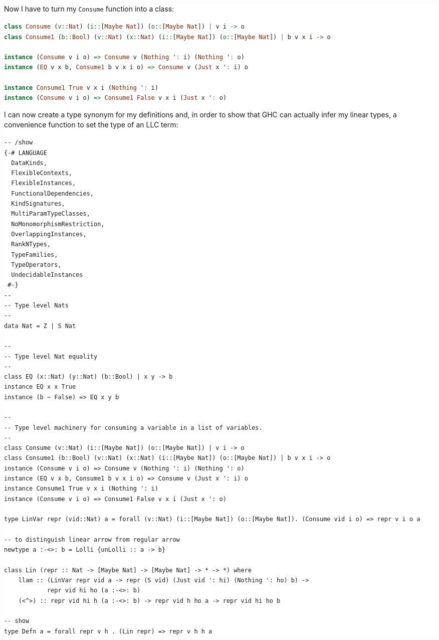 Now I have to turn my `Consume` function into a class:
```haskell
class Consume (v::Nat) (i::[Maybe Nat]) (o::[Maybe Nat]) | v i -> o
class Consume1 (b::Bool) (v::Nat) (x::Nat) (i::[Maybe Nat]) (o::[Maybe Nat]) | b v x i -> o

instance (Consume v i o) => Consume v (Nothing ': i) (Nothing ': o)
instance (EQ v x b, Consume1 b v x i o) => Consume v (Just x ': i) o

instance Consume1 True v x i (Nothing ': i)
instance (Consume v i o) => Consume1 False v x i (Just x ': o)
```

I can now create a type synonym for my definitions and, in order to show that GHC can actually infer my linear types, a convenience function to set the type of an LLC term:
```active haskell
-- /show
{-# LANGUAGE 
  DataKinds,
  FlexibleContexts,
  FlexibleInstances,
  FunctionalDependencies,
  KindSignatures,
  MultiParamTypeClasses,
  NoMonomorphismRestriction,
  OverlappingInstances,
  RankNTypes, 
  TypeFamilies,
  TypeOperators,
  UndecidableInstances
 #-}
--
-- Type level Nats
--
data Nat = Z | S Nat

--
-- Type level Nat equality
--
class EQ (x::Nat) (y::Nat) (b::Bool) | x y -> b
instance EQ x x True
instance (b ~ False) => EQ x y b

--
-- Type level machinery for consuming a variable in a list of variables.
--
class Consume (v::Nat) (i::[Maybe Nat]) (o::[Maybe Nat]) | v i -> o
class Consume1 (b::Bool) (v::Nat) (x::Nat) (i::[Maybe Nat]) (o::[Maybe Nat]) | b v x i -> o
instance (Consume v i o) => Consume v (Nothing ': i) (Nothing ': o)
instance (EQ v x b, Consume1 b v x i o) => Consume v (Just x ': i) o
instance Consume1 True v x i (Nothing ': i)
instance (Consume v i o) => Consume1 False v x i (Just x ': o)

type LinVar repr (vid::Nat) a = forall (v::Nat) (i::[Maybe Nat]) (o::[Maybe Nat]). (Consume vid i o) => repr v i o a

-- to distinguish linear arrow from regular arrow
newtype a :-<>: b = Lolli {unLolli :: a -> b}

class Lin (repr :: Nat -> [Maybe Nat] -> [Maybe Nat] -> * -> *) where
    llam :: (LinVar repr vid a -> repr (S vid) (Just vid ': hi) (Nothing ': ho) b) -> 
            repr vid hi ho (a :-<>: b)
    (<^>) :: repr vid hi h (a :-<>: b) -> repr vid h ho a -> repr vid hi ho b
    
-- show
type Defn a = forall repr v h . (Lin repr) => repr v h h a
```